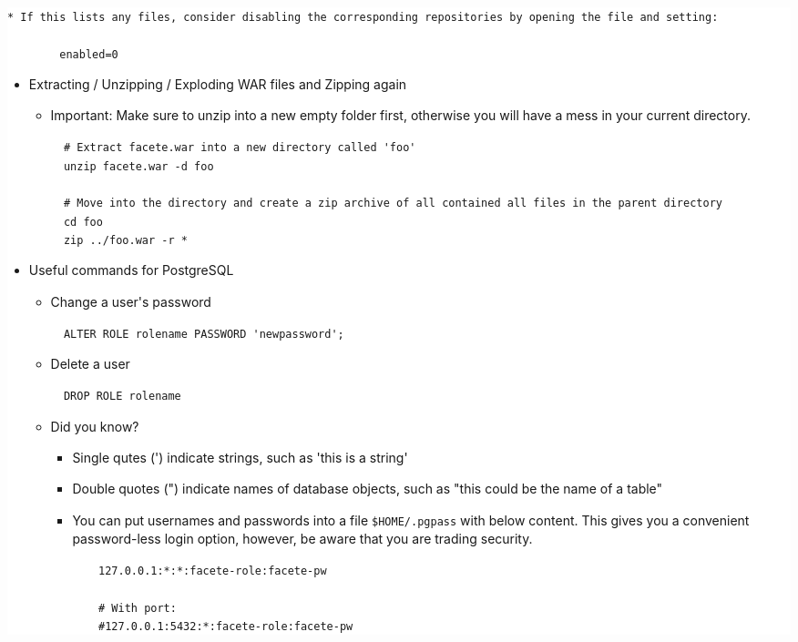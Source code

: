     * If this lists any files, consider disabling the corresponding repositories by opening the file and setting:

            enabled=0

* Extracting / Unzipping / Exploding WAR files and Zipping again

    * Important: Make sure to unzip into a new empty folder first, otherwise you will have a mess in your current directory.

            # Extract facete.war into a new directory called 'foo'
            unzip facete.war -d foo

            # Move into the directory and create a zip archive of all contained all files in the parent directory
            cd foo
            zip ../foo.war -r *


* Useful commands for PostgreSQL

    * Change a user's password

            ALTER ROLE rolename PASSWORD 'newpassword';

    * Delete a user

            DROP ROLE rolename

    * Did you know?

        * Single qutes (') indicate strings, such as 'this is a string'

        * Double quotes (") indicate names of database objects, such as "this could be the name of a table"

      * You can put usernames and passwords into a file `$HOME/.pgpass` with below content.
        This gives you a convenient password-less login option, however, be aware that you are trading security.


                127.0.0.1:*:*:facete-role:facete-pw

                # With port:
                #127.0.0.1:5432:*:facete-role:facete-pw


